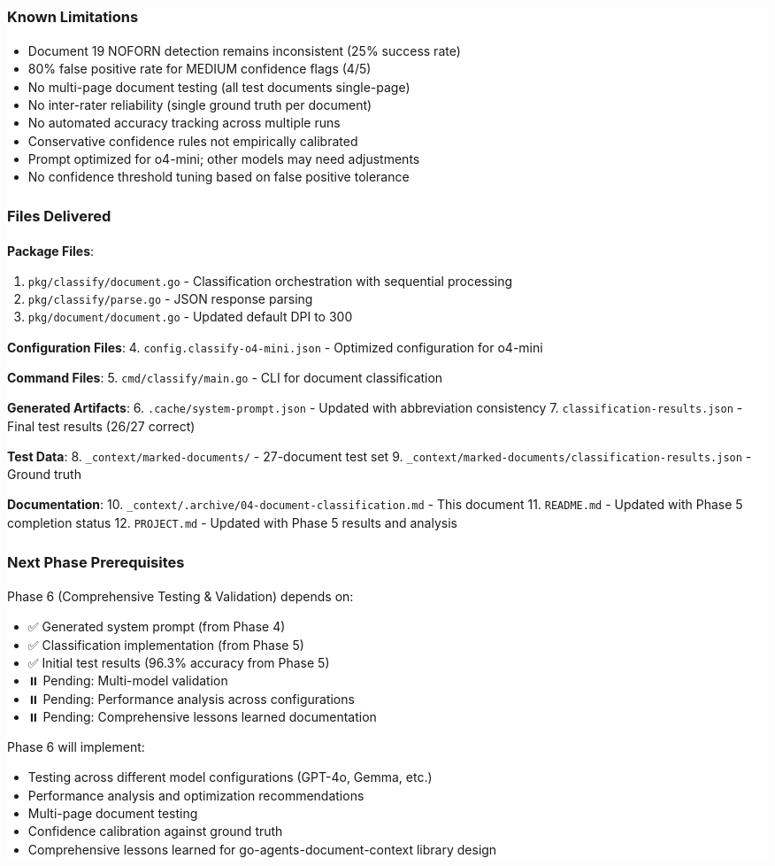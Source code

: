 ### Known Limitations

- Document 19 NOFORN detection remains inconsistent (25% success rate)
- 80% false positive rate for MEDIUM confidence flags (4/5)
- No multi-page document testing (all test documents single-page)
- No inter-rater reliability (single ground truth per document)
- No automated accuracy tracking across multiple runs
- Conservative confidence rules not empirically calibrated
- Prompt optimized for o4-mini; other models may need adjustments
- No confidence threshold tuning based on false positive tolerance

### Files Delivered

**Package Files**:
1. `pkg/classify/document.go` - Classification orchestration with sequential processing
2. `pkg/classify/parse.go` - JSON response parsing
3. `pkg/document/document.go` - Updated default DPI to 300

**Configuration Files**:
4. `config.classify-o4-mini.json` - Optimized configuration for o4-mini

**Command Files**:
5. `cmd/classify/main.go` - CLI for document classification

**Generated Artifacts**:
6. `.cache/system-prompt.json` - Updated with abbreviation consistency
7. `classification-results.json` - Final test results (26/27 correct)

**Test Data**:
8. `_context/marked-documents/` - 27-document test set
9. `_context/marked-documents/classification-results.json` - Ground truth

**Documentation**:
10. `_context/.archive/04-document-classification.md` - This document
11. `README.md` - Updated with Phase 5 completion status
12. `PROJECT.md` - Updated with Phase 5 results and analysis

### Next Phase Prerequisites

Phase 6 (Comprehensive Testing & Validation) depends on:
- ✅ Generated system prompt (from Phase 4)
- ✅ Classification implementation (from Phase 5)
- ✅ Initial test results (96.3% accuracy from Phase 5)
- ⏸️ Pending: Multi-model validation
- ⏸️ Pending: Performance analysis across configurations
- ⏸️ Pending: Comprehensive lessons learned documentation

Phase 6 will implement:
- Testing across different model configurations (GPT-4o, Gemma, etc.)
- Performance analysis and optimization recommendations
- Multi-page document testing
- Confidence calibration against ground truth
- Comprehensive lessons learned for go-agents-document-context library design
